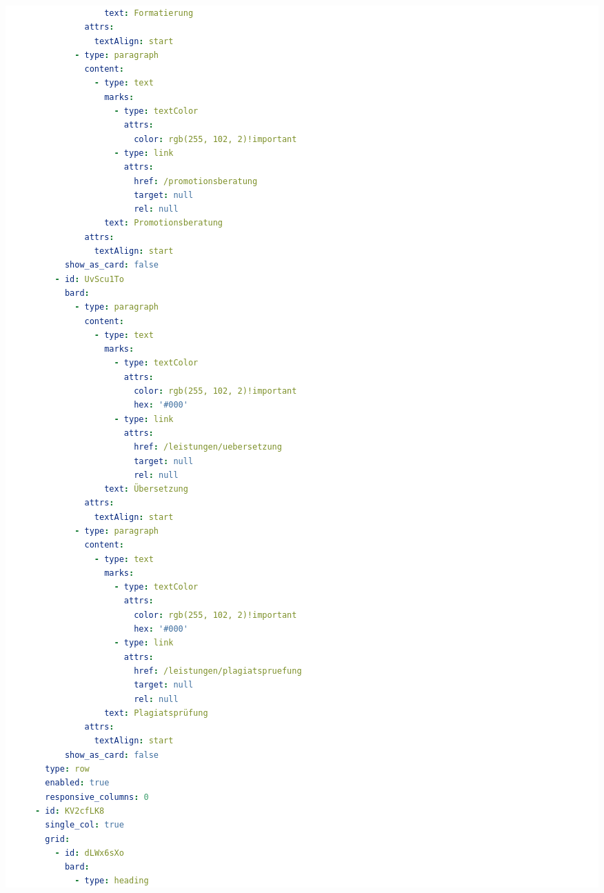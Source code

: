 ```yaml
                    text: Formatierung
                attrs:
                  textAlign: start
              - type: paragraph
                content:
                  - type: text
                    marks:
                      - type: textColor
                        attrs:
                          color: rgb(255, 102, 2)!important
                      - type: link
                        attrs:
                          href: /promotionsberatung
                          target: null
                          rel: null
                    text: Promotionsberatung
                attrs:
                  textAlign: start
            show_as_card: false
          - id: UvScu1To
            bard:
              - type: paragraph
                content:
                  - type: text
                    marks:
                      - type: textColor
                        attrs:
                          color: rgb(255, 102, 2)!important
                          hex: '#000'
                      - type: link
                        attrs:
                          href: /leistungen/uebersetzung
                          target: null
                          rel: null
                    text: Übersetzung
                attrs:
                  textAlign: start
              - type: paragraph
                content:
                  - type: text
                    marks:
                      - type: textColor
                        attrs:
                          color: rgb(255, 102, 2)!important
                          hex: '#000'
                      - type: link
                        attrs:
                          href: /leistungen/plagiatspruefung
                          target: null
                          rel: null
                    text: Plagiatsprüfung
                attrs:
                  textAlign: start
            show_as_card: false
        type: row
        enabled: true
        responsive_columns: 0
      - id: KV2cfLK8
        single_col: true
        grid:
          - id: dLWx6sXo
            bard:
              - type: heading
```